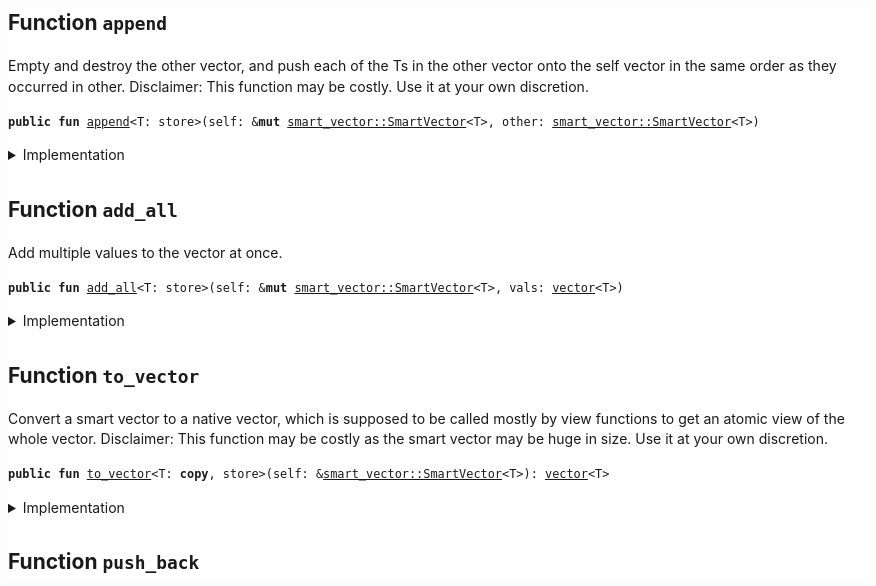 ## Function `append`

Empty and destroy the other vector, and push each of the Ts in the other vector onto the self vector in the
same order as they occurred in other.
Disclaimer: This function may be costly. Use it at your own discretion.


<pre><code><b>public</b> <b>fun</b> <a href="smart_vector.md#0x1_smart_vector_append">append</a>&lt;T: store&gt;(self: &<b>mut</b> <a href="smart_vector.md#0x1_smart_vector_SmartVector">smart_vector::SmartVector</a>&lt;T&gt;, other: <a href="smart_vector.md#0x1_smart_vector_SmartVector">smart_vector::SmartVector</a>&lt;T&gt;)
</code></pre>



<details><summary>Implementation</summary></details>

<a id="0x1_smart_vector_add_all"></a>

## Function `add_all`

Add multiple values to the vector at once.


<pre><code><b>public</b> <b>fun</b> <a href="smart_vector.md#0x1_smart_vector_add_all">add_all</a>&lt;T: store&gt;(self: &<b>mut</b> <a href="smart_vector.md#0x1_smart_vector_SmartVector">smart_vector::SmartVector</a>&lt;T&gt;, vals: <a href="../../../move-stdlib/tests/compiler-v2-doc/vector.md#0x1_vector">vector</a>&lt;T&gt;)
</code></pre>



<details><summary>Implementation</summary></details>

<a id="0x1_smart_vector_to_vector"></a>

## Function `to_vector`

Convert a smart vector to a native vector, which is supposed to be called mostly by view functions to get an
atomic view of the whole vector.
Disclaimer: This function may be costly as the smart vector may be huge in size. Use it at your own discretion.


<pre><code><b>public</b> <b>fun</b> <a href="smart_vector.md#0x1_smart_vector_to_vector">to_vector</a>&lt;T: <b>copy</b>, store&gt;(self: &<a href="smart_vector.md#0x1_smart_vector_SmartVector">smart_vector::SmartVector</a>&lt;T&gt;): <a href="../../../move-stdlib/tests/compiler-v2-doc/vector.md#0x1_vector">vector</a>&lt;T&gt;
</code></pre>



<details><summary>Implementation</summary></details>

<a id="0x1_smart_vector_push_back"></a>

## Function `push_back`
